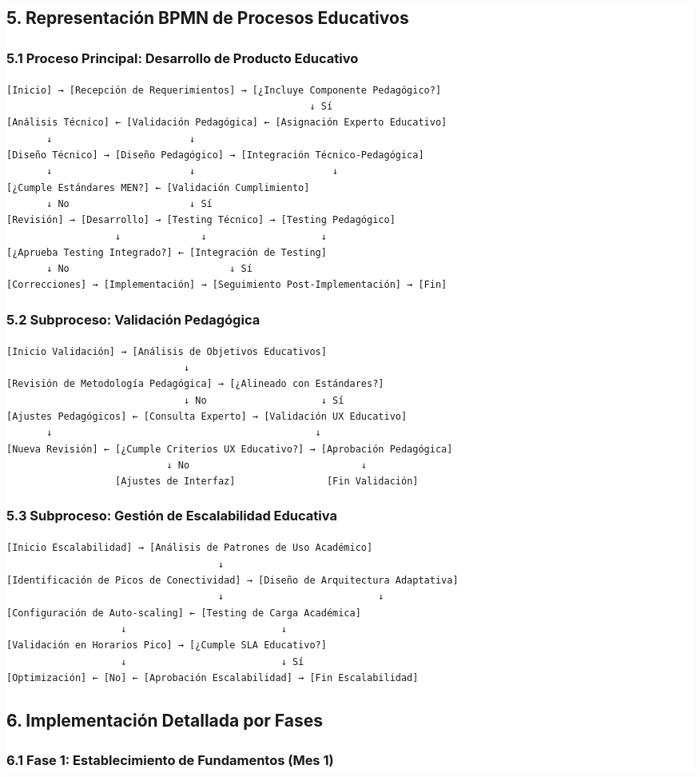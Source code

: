 ## 5. Representación BPMN de Procesos Educativos

### 5.1 Proceso Principal: Desarrollo de Producto Educativo

```
[Inicio] → [Recepción de Requerimientos] → [¿Incluye Componente Pedagógico?]
                                                     ↓ Sí
[Análisis Técnico] ← [Validación Pedagógica] ← [Asignación Experto Educativo]
       ↓                        ↓
[Diseño Técnico] → [Diseño Pedagógico] → [Integración Técnico-Pedagógica]
       ↓                        ↓                        ↓
[¿Cumple Estándares MEN?] ← [Validación Cumplimiento]
       ↓ No                     ↓ Sí
[Revisión] → [Desarrollo] → [Testing Técnico] → [Testing Pedagógico]
                   ↓              ↓                    ↓
[¿Aprueba Testing Integrado?] ← [Integración de Testing]
       ↓ No                            ↓ Sí
[Correcciones] → [Implementación] → [Seguimiento Post-Implementación] → [Fin]
```

### 5.2 Subproceso: Validación Pedagógica

```
[Inicio Validación] → [Análisis de Objetivos Educativos]
                               ↓
[Revisión de Metodología Pedagógica] → [¿Alineado con Estándares?]
                               ↓ No                    ↓ Sí
[Ajustes Pedagógicos] ← [Consulta Experto] → [Validación UX Educativo]
       ↓                                              ↓
[Nueva Revisión] ← [¿Cumple Criterios UX Educativo?] → [Aprobación Pedagógica]
                            ↓ No                              ↓
                   [Ajustes de Interfaz]                [Fin Validación]
```

### 5.3 Subproceso: Gestión de Escalabilidad Educativa

```
[Inicio Escalabilidad] → [Análisis de Patrones de Uso Académico]
                                     ↓
[Identificación de Picos de Conectividad] → [Diseño de Arquitectura Adaptativa]
                                     ↓                           ↓
[Configuración de Auto-scaling] ← [Testing de Carga Académica]
                    ↓                           ↓
[Validación en Horarios Pico] → [¿Cumple SLA Educativo?]
                    ↓                           ↓ Sí
[Optimización] ← [No] ← [Aprobación Escalabilidad] → [Fin Escalabilidad]
```

## 6. Implementación Detallada por Fases

### 6.1 Fase 1: Establecimiento de Fundamentos (Mes 1)
